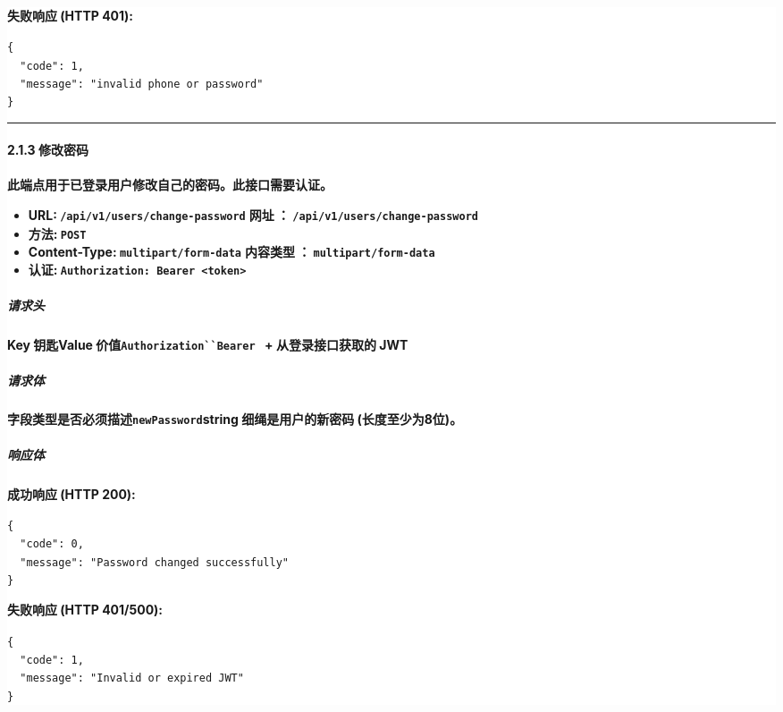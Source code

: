 

**失败响应 (HTTP 401):**

```
{
  "code": 1,
  "message": "invalid phone or password"
}
```



------

#### **2.1.3 修改密码**



**此端点用于已登录用户修改自己的密码。此接口需要认证。**

- **URL: `/api/v1/users/change-password`**
  **网址 ： `/api/v1/users/change-password`**
- **方法: `POST`**
- **Content-Type: `multipart/form-data`**
  **内容类型 ： `multipart/form-data`**
- **认证: `Authorization: Bearer <token>`**

##### **请求头**



**Key 钥匙Value 价值`Authorization``Bearer ` + 从登录接口获取的 JWT**

##### **请求体**



**字段类型是否必须描述`newPassword`string 细绳是用户的新密码 (长度至少为8位)。**

##### **响应体**



**成功响应 (HTTP 200):**

```
{
  "code": 0,
  "message": "Password changed successfully"
}
```



**失败响应 (HTTP 401/500):**

```
{
  "code": 1,
  "message": "Invalid or expired JWT"
}
```
